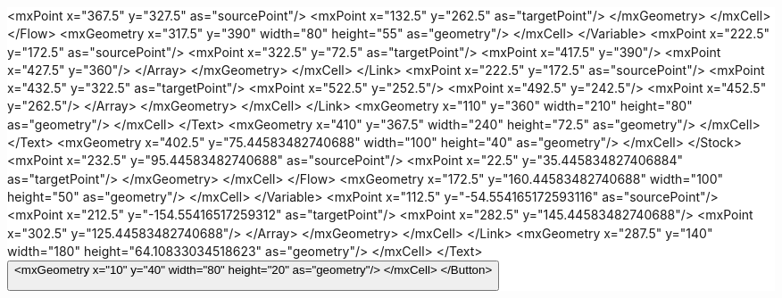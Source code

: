 <Flow name="Added" Note="The Hose that adds so many gallons per hour." FlowRate="[Reinforcing Accumulation] * [Growth Factor]" OnlyPositive="true" TimeIndependent="false" Units="Unitless" MaxConstraintUsed="false" MinConstraintUsed="false" MaxConstraint="100" MinConstraint="0" ShowSlider="false" SliderMax="200" SliderMin="0" id="36">    <mxCell parent="1" target="35" edge="1">     <mxGeometry x="132.5" y="162.5" width="100" height="100" as="geometry">      <mxPoint x="367.5" y="327.5" as="sourcePoint"\/>      <mxPoint x="132.5" y="262.5" as="targetPoint"\/>     <\/mxGeometry>    <\/mxCell>   <\/Flow>   <Variable name="Growth Factor" Note="Rabbit birth rate." Equation="1" Units="Unitless" MaxConstraintUsed="false" MinConstraintUsed="false" MaxConstraint="100" MinConstraint="0" ShowSlider="true" SliderMax="1" SliderMin="0" Image="None" FlipHorizontal="false" FlipVertical="false" LabelPosition="Middle" id="37">    <mxCell style="variable" parent="1" vertex="1">     <mxGeometry x="317.5" y="390" width="80" height="55" as="geometry"\/>    <\/mxCell>   <\/Variable>   <Link name="Link" Note="" BiDirectional="false" id="38">    <mxCell style="link" parent="1" source="37" target="36" edge="1">     <mxGeometry x="222.5" y="72.5" width="100" height="100" as="geometry">      <mxPoint x="222.5" y="172.5" as="sourcePoint"\/>      <mxPoint x="322.5" y="72.5" as="targetPoint"\/>      <Array as="points">       <mxPoint x="417.5" y="390"\/>       <mxPoint x="427.5" y="360"\/>      <\/Array>     <\/mxGeometry>    <\/mxCell>   <\/Link>   <Link name="Link" Note="" BiDirectional="false" id="39">    <mxCell style="link" parent="1" source="35" edge="1">     <mxGeometry x="222.5" y="72.5" width="100" height="100" as="geometry">      <mxPoint x="222.5" y="172.5" as="sourcePoint"\/>      <mxPoint x="432.5" y="322.5" as="targetPoint"\/>      <Array as="points">       <mxPoint x="522.5" y="252.5"\/>       <mxPoint x="492.5" y="242.5"\/>       <mxPoint x="452.5" y="262.5"\/>      <\/Array>     <\/mxGeometry>    <\/mxCell>   <\/Link>   <Text name="Balancing&#xa;Goal Seeking" LabelPosition="Middle" id="40">    <mxCell style="text;fontSize=24" parent="1" vertex="1">     <mxGeometry x="110" y="360" width="210" height="80" as="geometry"\/>    <\/mxCell>   <\/Text>   <Text name="Reinforcing&#xa;Exponential Growth" LabelPosition="Middle" id="41">    <mxCell style="text;fontSize=24" parent="1" vertex="1">     <mxGeometry x="410" y="367.5" width="240" height="72.5" as="geometry"\/>    <\/mxCell>   <\/Text>   <Stock name="Accumulation of Stuff" Note="Just a bunch of stuff." InitialValue="0" StockMode="Store" Delay="10" Volume="100" NonNegative="false" Units="Unitless" MaxConstraintUsed="false" MinConstraintUsed="false" MaxConstraint="100" MinConstraint="0" ShowSlider="true" SliderMax="100" SliderMin="0" Image="None" FlipHorizontal="false" FlipVertical="false" LabelPosition="Middle" SliderStep="10" id="42">    <mxCell style="stock" parent="1" vertex="1">     <mxGeometry x="402.5" y="75.44583482740688" width="100" height="40" as="geometry"\/>    <\/mxCell>   <\/Stock>   <Flow name="Flow" Note="The Hose that adds so many gallons per hour." FlowRate="[Flow Rate]" OnlyPositive="true" TimeIndependent="false" Units="Unitless" MaxConstraintUsed="false" MinConstraintUsed="false" MaxConstraint="100" MinConstraint="0" ShowSlider="false" SliderMax="200" SliderMin="0" id="43">    <mxCell style="flow" parent="1" target="42" edge="1">     <mxGeometry x="22.5" y="-64.55416517259312" width="100" height="100" as="geometry">      <mxPoint x="232.5" y="95.44583482740688" as="sourcePoint"\/>      <mxPoint x="22.5" y="35.445834827406884" as="targetPoint"\/>     <\/mxGeometry>    <\/mxCell>   <\/Flow>   <Variable name="Flow Rate" Note="The rate at which stuff is added to the accumulation." Equation="100" Units="Unitless" MaxConstraintUsed="false" MinConstraintUsed="false" MaxConstraint="100" MinConstraint="0" ShowSlider="true" SliderMax="100" SliderMin="0" Image="None" FlipHorizontal="false" FlipVertical="false" LabelPosition="Middle" SliderStep="5" id="46">    <mxCell style="variable" parent="1" vertex="1">     <mxGeometry x="172.5" y="160.44583482740688" width="100" height="50" as="geometry"\/>    <\/mxCell>   <\/Variable>   <Link name="Link" Note="" BiDirectional="false" id="47">    <mxCell style="link" parent="1" source="46" target="43" edge="1">     <mxGeometry x="112.5" y="-154.55416517259312" width="100" height="100" as="geometry">      <mxPoint x="112.5" y="-54.554165172593116" as="sourcePoint"\/>      <mxPoint x="212.5" y="-154.55416517259312" as="targetPoint"\/>      <Array as="points">       <mxPoint x="282.5" y="145.44583482740688"\/>       <mxPoint x="302.5" y="125.44583482740688"\/>      <\/Array>     <\/mxGeometry>    <\/mxCell>   <\/Link>   <Text name="Linear&#xa;Linear Growth" LabelPosition="Middle" id="48">    <mxCell style="text;fontSize=24" parent="1" vertex="1">     <mxGeometry x="287.5" y="140" width="180" height="64.10833034518623" as="geometry"\/>    <\/mxCell>   <\/Text>   <Button name="Run" Note="Change the sliders and then click this button to see the results." Function="runModel();" Image="None" FlipHorizontal="false" FlipVertical="false" LabelPosition="Middle" id="52">    <mxCell style="button" parent="1" vertex="1">     <mxGeometry x="10" y="40" width="80" height="20" as="geometry"\/>    <\/mxCell>   <\/Button>